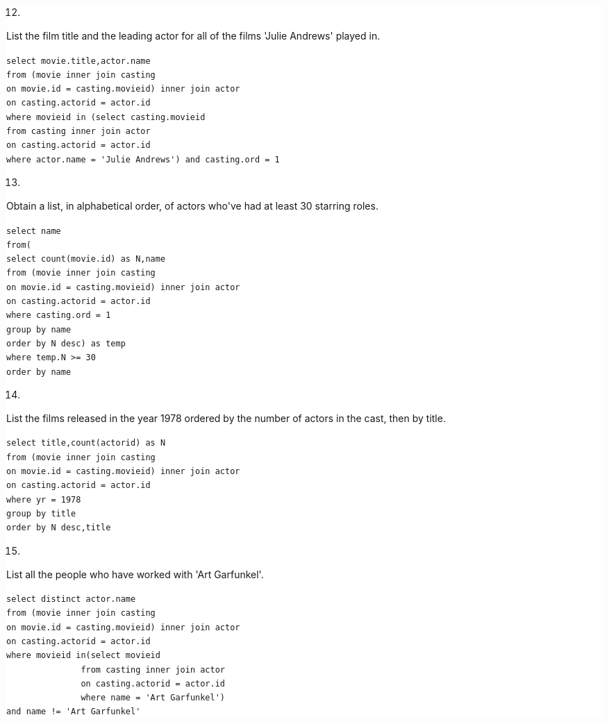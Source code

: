 
12.
List the film title and the leading actor for all of the films 'Julie Andrews' played in.

    select movie.title,actor.name
    from (movie inner join casting
    on movie.id = casting.movieid) inner join actor
    on casting.actorid = actor.id
    where movieid in (select casting.movieid
    from casting inner join actor
    on casting.actorid = actor.id
    where actor.name = 'Julie Andrews') and casting.ord = 1


13.
Obtain a list, in alphabetical order, of actors who've had at least 30 starring roles.

    select name
    from(
    select count(movie.id) as N,name
    from (movie inner join casting
    on movie.id = casting.movieid) inner join actor
    on casting.actorid = actor.id
    where casting.ord = 1
    group by name
    order by N desc) as temp
    where temp.N >= 30
    order by name


14.
List the films released in the year 1978 ordered by the number of actors in the cast, then by title.

    select title,count(actorid) as N
    from (movie inner join casting
    on movie.id = casting.movieid) inner join actor
    on casting.actorid = actor.id
    where yr = 1978
    group by title
    order by N desc,title


15.
List all the people who have worked with 'Art Garfunkel'.

    select distinct actor.name
    from (movie inner join casting
    on movie.id = casting.movieid) inner join actor
    on casting.actorid = actor.id
    where movieid in(select movieid
                   from casting inner join actor
                   on casting.actorid = actor.id
                   where name = 'Art Garfunkel')
    and name != 'Art Garfunkel'
